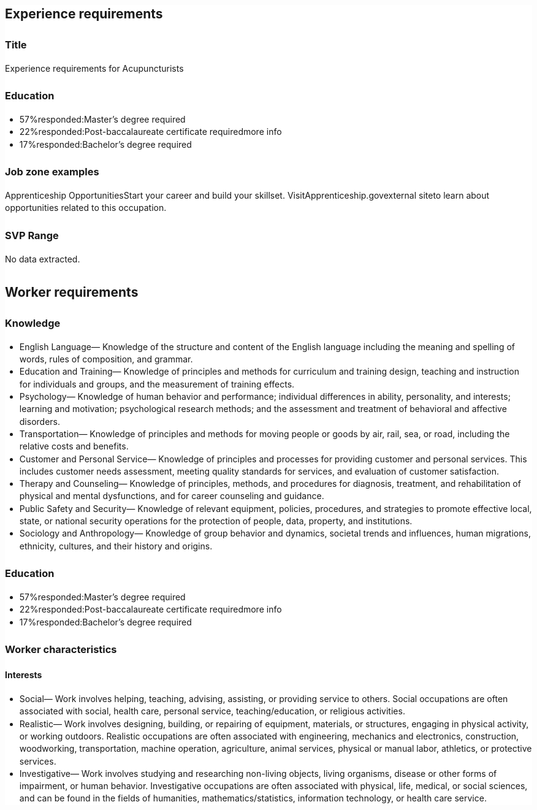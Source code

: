 
## Experience requirements
### Title
Experience requirements for Acupuncturists

### Education
- 57%responded:Master’s degree required
- 22%responded:Post-baccalaureate certificate requiredmore info
- 17%responded:Bachelor’s degree required

### Job zone examples
Apprenticeship OpportunitiesStart your career and build your skillset. VisitApprenticeship.govexternal siteto learn about opportunities related to this occupation.

### SVP Range
No data extracted.

## Worker requirements
### Knowledge
- English Language— Knowledge of the structure and content of the English language including the meaning and spelling of words, rules of composition, and grammar.
- Education and Training— Knowledge of principles and methods for curriculum and training design, teaching and instruction for individuals and groups, and the measurement of training effects.
- Psychology— Knowledge of human behavior and performance; individual differences in ability, personality, and interests; learning and motivation; psychological research methods; and the assessment and treatment of behavioral and affective disorders.
- Transportation— Knowledge of principles and methods for moving people or goods by air, rail, sea, or road, including the relative costs and benefits.
- Customer and Personal Service— Knowledge of principles and processes for providing customer and personal services. This includes customer needs assessment, meeting quality standards for services, and evaluation of customer satisfaction.
- Therapy and Counseling— Knowledge of principles, methods, and procedures for diagnosis, treatment, and rehabilitation of physical and mental dysfunctions, and for career counseling and guidance.
- Public Safety and Security— Knowledge of relevant equipment, policies, procedures, and strategies to promote effective local, state, or national security operations for the protection of people, data, property, and institutions.
- Sociology and Anthropology— Knowledge of group behavior and dynamics, societal trends and influences, human migrations, ethnicity, cultures, and their history and origins.

### Education
- 57%responded:Master’s degree required
- 22%responded:Post-baccalaureate certificate requiredmore info
- 17%responded:Bachelor’s degree required

### Worker characteristics
#### Interests
- Social— Work involves helping, teaching, advising, assisting, or providing service to others. Social occupations are often associated with social, health care, personal service, teaching/education, or religious activities.
- Realistic— Work involves designing, building, or repairing of equipment, materials, or structures, engaging in physical activity, or working outdoors. Realistic occupations are often associated with engineering, mechanics and electronics, construction, woodworking, transportation, machine operation, agriculture, animal services, physical or manual labor, athletics, or protective services.
- Investigative— Work involves studying and researching non-living objects, living organisms, disease or other forms of impairment, or human behavior. Investigative occupations are often associated with physical, life, medical, or social sciences, and can be found in the fields of humanities, mathematics/statistics, information technology, or health care service.
